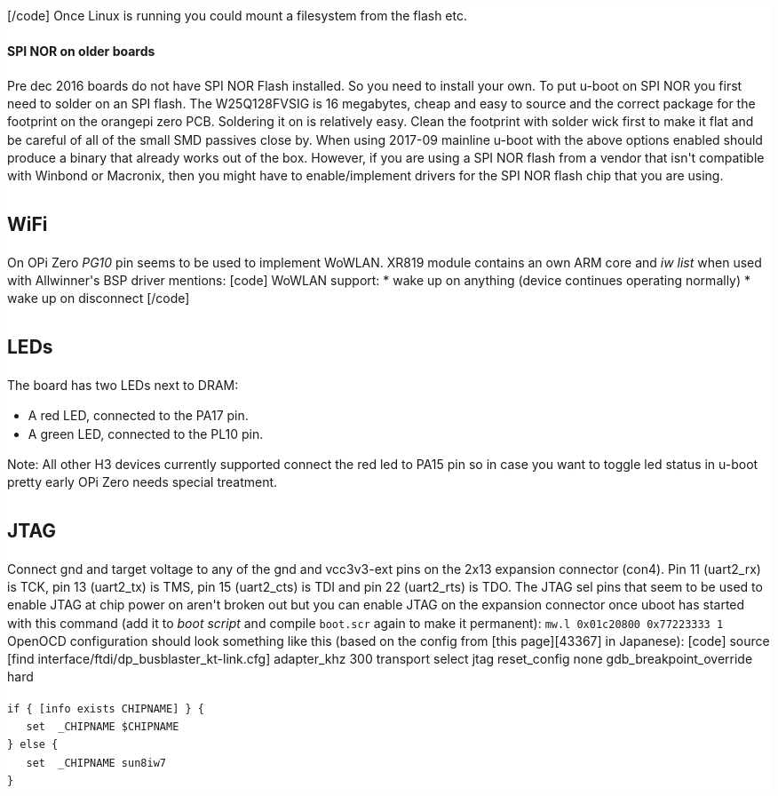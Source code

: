 [/code]
Once Linux is running you could mount a filesystem from the flash etc. 
#### SPI NOR on older boards
Pre dec 2016 boards do not have SPI NOR Flash installed. So you need to install your own. 
To put u-boot on SPI NOR you first need to solder on an SPI flash. The W25Q128FVSIG is 16 megabytes, cheap and easy to source and the correct package for the footprint on the orangepi zero PCB. Soldering it on is relatively easy. Clean the footprint with solder wick first to make it flat and be careful of all of the small SMD passives close by. 
When using 2017-09 mainline u-boot with the above options enabled should produce a binary that already works out of the box. However, if you are using a SPI NOR flash from a vendor that isn't compatible with Winbond or Macronix, then you might have to enable/implement drivers for the SPI NOR flash chip that you are using. 
## WiFi
On OPi Zero _PG10_ pin seems to be used to implement WoWLAN. XR819 module contains an own ARM core and _iw list_ when used with Allwinner's BSP driver mentions: 
[code] 
    WoWLAN support:
        * wake up on anything (device continues operating normally)
        * wake up on disconnect
[/code]
## LEDs
The board has two LEDs next to DRAM: 
  * A red LED, connected to the PA17 pin.
  * A green LED, connected to the PL10 pin.

Note: All other H3 devices currently supported connect the red led to PA15 pin so in case you want to toggle led status in u-boot pretty early OPi Zero needs special treatment. 
## JTAG
Connect gnd and target voltage to any of the gnd and vcc3v3-ext pins on the 2x13 expansion connector (con4). Pin 11 (uart2_rx) is TCK, pin 13 (uart2_tx) is TMS, pin 15 (uart2_cts) is TDI and pin 22 (uart2_rts) is TDO. 
The JTAG sel pins that seem to be used to enable JTAG at chip power on aren't broken out but you can enable JTAG on the expansion connector once uboot has started with this command (add it to _boot script_ and compile `boot.scr` again to make it permanent): 
` mw.l 0x01c20800 0x77223333 1 `
OpenOCD configuration should look something like this (based on the config from [this page][43367] in Japanese): 
[code] 
    source [find interface/ftdi/dp_busblaster_kt-link.cfg]
    adapter_khz 300
    transport select jtag
    reset_config none
    gdb_breakpoint_override hard
    
    if { [info exists CHIPNAME] } {
       set  _CHIPNAME $CHIPNAME
    } else {
       set  _CHIPNAME sun8iw7
    }
    